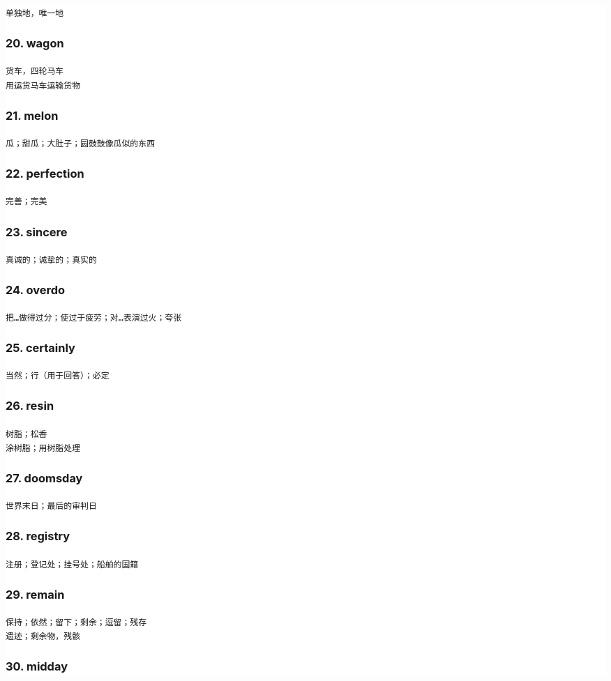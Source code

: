 ```
单独地，唯一地
```
### 20. wagon

```
货车，四轮马车
用运货马车运输货物
```
### 21. melon

```
瓜；甜瓜；大肚子；圆鼓鼓像瓜似的东西
```
### 22. perfection

```
完善；完美
```
### 23. sincere

```
真诚的；诚挚的；真实的
```
### 24. overdo

```
把…做得过分；使过于疲劳；对…表演过火；夸张
```
### 25. certainly

```
当然；行（用于回答）；必定
```
### 26. resin

```
树脂；松香
涂树脂；用树脂处理
```
### 27. doomsday

```
世界末日；最后的审判日
```
### 28. registry

```
注册；登记处；挂号处；船舶的国籍
```
### 29. remain

```
保持；依然；留下；剩余；逗留；残存
遗迹；剩余物，残骸
```
### 30. midday
